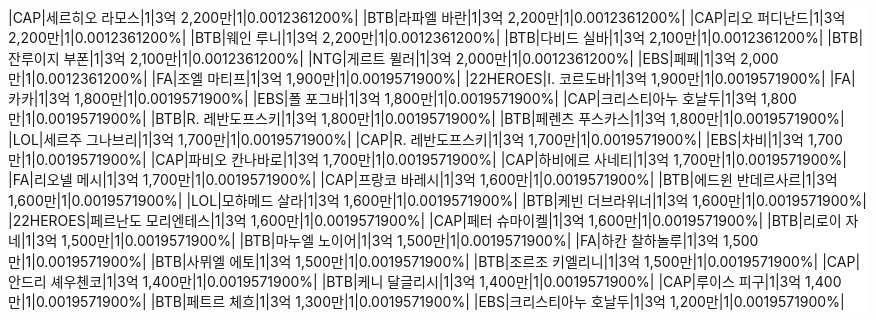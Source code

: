 |CAP|세르히오 라모스|1|3억 2,200만|1|0.0012361200%|
|BTB|라파엘 바란|1|3억 2,200만|1|0.0012361200%|
|CAP|리오 퍼디난드|1|3억 2,200만|1|0.0012361200%|
|BTB|웨인 루니|1|3억 2,200만|1|0.0012361200%|
|BTB|다비드 실바|1|3억 2,100만|1|0.0012361200%|
|BTB|잔루이지 부폰|1|3억 2,100만|1|0.0012361200%|
|NTG|게르트 뮐러|1|3억 2,000만|1|0.0012361200%|
|EBS|페페|1|3억 2,000만|1|0.0012361200%|
|FA|조엘 마티프|1|3억 1,900만|1|0.0019571900%|
|22HEROES|I. 코르도바|1|3억 1,900만|1|0.0019571900%|
|FA|카카|1|3억 1,800만|1|0.0019571900%|
|EBS|폴 포그바|1|3억 1,800만|1|0.0019571900%|
|CAP|크리스티아누 호날두|1|3억 1,800만|1|0.0019571900%|
|BTB|R. 레반도프스키|1|3억 1,800만|1|0.0019571900%|
|BTB|페렌츠 푸스카스|1|3억 1,800만|1|0.0019571900%|
|LOL|세르주 그나브리|1|3억 1,700만|1|0.0019571900%|
|CAP|R. 레반도프스키|1|3억 1,700만|1|0.0019571900%|
|EBS|차비|1|3억 1,700만|1|0.0019571900%|
|CAP|파비오 칸나바로|1|3억 1,700만|1|0.0019571900%|
|CAP|하비에르 사네티|1|3억 1,700만|1|0.0019571900%|
|FA|리오넬 메시|1|3억 1,700만|1|0.0019571900%|
|CAP|프랑코 바레시|1|3억 1,600만|1|0.0019571900%|
|BTB|에드윈 반데르사르|1|3억 1,600만|1|0.0019571900%|
|LOL|모하메드 살라|1|3억 1,600만|1|0.0019571900%|
|BTB|케빈 더브라위너|1|3억 1,600만|1|0.0019571900%|
|22HEROES|페르난도 모리엔테스|1|3억 1,600만|1|0.0019571900%|
|CAP|페터 슈마이켈|1|3억 1,600만|1|0.0019571900%|
|BTB|리로이 자네|1|3억 1,500만|1|0.0019571900%|
|BTB|마누엘 노이어|1|3억 1,500만|1|0.0019571900%|
|FA|하칸 찰하놀루|1|3억 1,500만|1|0.0019571900%|
|BTB|사뮈엘 에토|1|3억 1,500만|1|0.0019571900%|
|BTB|조르조 키엘리니|1|3억 1,500만|1|0.0019571900%|
|CAP|안드리 셰우첸코|1|3억 1,400만|1|0.0019571900%|
|BTB|케니 달글리시|1|3억 1,400만|1|0.0019571900%|
|CAP|루이스 피구|1|3억 1,400만|1|0.0019571900%|
|BTB|페트르 체흐|1|3억 1,300만|1|0.0019571900%|
|EBS|크리스티아누 호날두|1|3억 1,200만|1|0.0019571900%|
